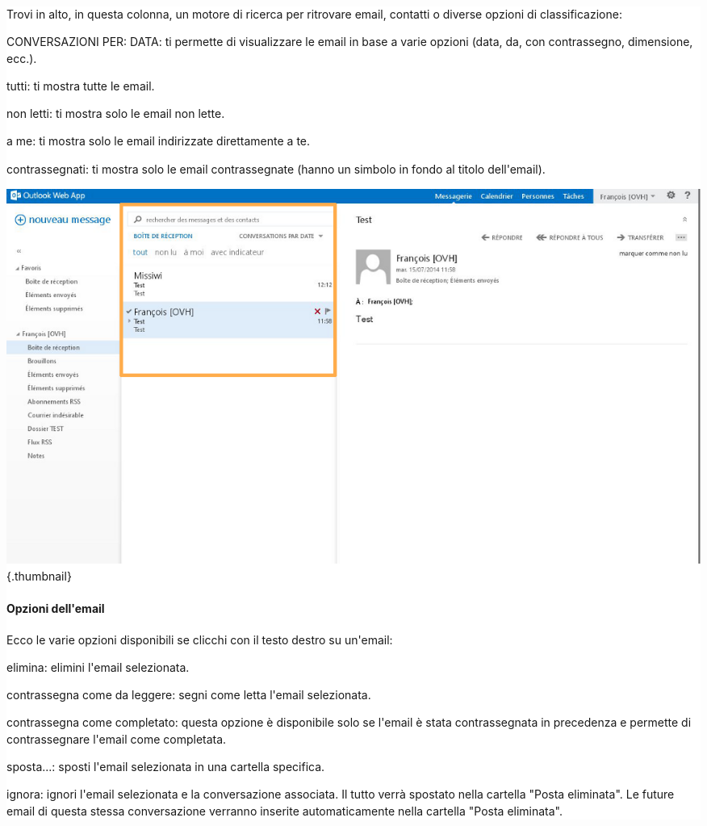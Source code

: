 Trovi in alto, in questa colonna, un motore di ricerca per ritrovare email, contatti o diverse opzioni di classificazione:

CONVERSAZIONI PER: DATA: ti permette di visualizzare le email in base a varie opzioni (data, da, con contrassegno, dimensione, ecc.).

tutti: ti mostra tutte le email.

non letti: ti mostra solo le email non lette.

a me: ti mostra solo le email indirizzate direttamente a te.

contrassegnati: ti mostra solo le email contrassegnate (hanno un simbolo in fondo al titolo dell'email).

![](images/img_2075.jpg){.thumbnail}

#### Opzioni dell'email
Ecco le varie opzioni disponibili se clicchi con il testo destro su un'email:

elimina: elimini l'email selezionata.

contrassegna come da leggere: segni come letta l'email selezionata.

contrassegna come completato: questa opzione è disponibile solo se l'email è stata contrassegnata in precedenza e permette di contrassegnare l'email come completata.

sposta...: sposti l'email selezionata in una cartella specifica. 

ignora: ignori l'email selezionata e la conversazione associata. Il tutto verrà spostato nella cartella "Posta eliminata". Le future email di questa stessa conversazione verranno inserite automaticamente nella cartella "Posta eliminata".
